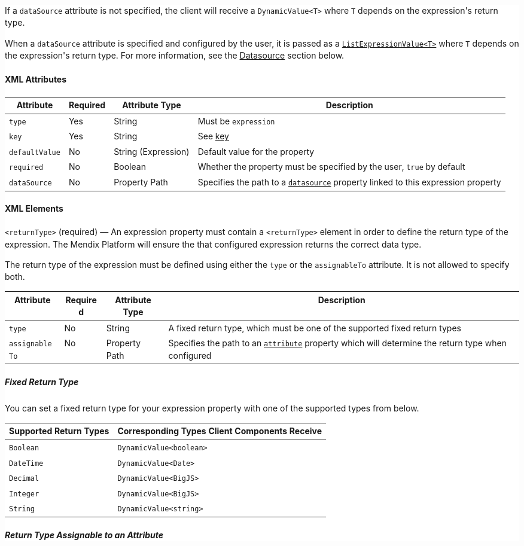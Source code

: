 If a `dataSource` attribute is not specified, the client will receive a `DynamicValue<T>` where `T` depends on the expression's return type.

When a `dataSource` attribute is specified and configured by the user, it is passed as a [`ListExpressionValue<T>`](/apidocs-mxsdk/apidocs/pluggable-widgets-client-apis-list-values/#listexpressionvalue) where `T` depends on the expression's return type. For more information, see the [Datasource](#datasource) section below.

#### XML Attributes

| Attribute      | Required | Attribute Type      | Description                                                                                     |
|----------------|----------|---------------------|-------------------------------------------------------------------------------------------------|
| `type`         | Yes      | String              | Must be `expression`                                                                            |
| `key`          | Yes      | String              | See [key](#key)                                                                                 |
| `defaultValue` | No       | String (Expression) | Default value for the property                                                                  |
| `required`     | No       | Boolean             | Whether the property must be specified by the user, `true` by default                           |
| `dataSource`   | No       | Property Path       | Specifies the path to a [`datasource`](#datasource) property linked to this expression property |

#### XML Elements

`<returnType>` (required) — An expression property must contain a `<returnType>` element in order to define the return type of the expression. The Mendix Platform will ensure the that configured expression returns the correct data type.

The return type of the expression must be defined using either the `type` or the `assignableTo` attribute. It is not allowed to specify both.

| Attribute      | Required | Attribute Type | Description                                                                                                      |
|----------------|----------|----------------|------------------------------------------------------------------------------------------------------------------|
| `type`         | No       | String         | A fixed return type, which must be one of the supported fixed return types                                       |
| `assignableTo` | No       | Property Path  | Specifies the path to an [`attribute`](#attribute) property which will determine the return type when configured |

##### Fixed Return Type

You can set a fixed return type for your expression property with one of the supported types from below.

| Supported Return Types | Corresponding Types Client Components Receive                                           |
|------------------------|-----------------------------------------------------------------------------------------|
| `Boolean`              | `DynamicValue<boolean>`                                                                 |
| `DateTime`             | `DynamicValue<Date>`                                                                    |
| `Decimal`              | `DynamicValue<BigJS>`                                                                   |
| `Integer`              | `DynamicValue<BigJS>`                                                                   |
| `String`               | `DynamicValue<string>`                                                                  |

##### Return Type Assignable to an Attribute
